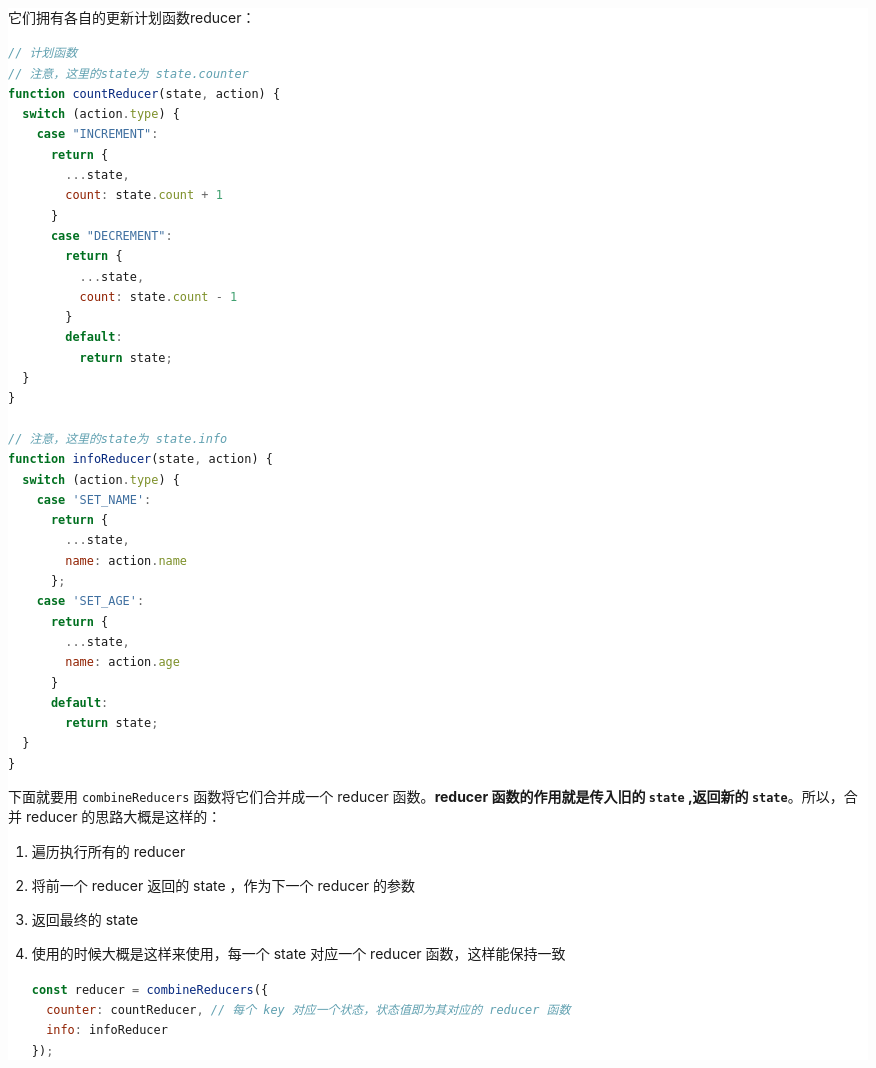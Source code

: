它们拥有各自的更新计划函数reducer：

```js
// 计划函数
// 注意，这里的state为 state.counter
function countReducer(state, action) {
  switch (action.type) {
    case "INCREMENT":
      return {
        ...state,
        count: state.count + 1
      }
      case "DECREMENT":
        return {
          ...state,
          count: state.count - 1
        }
        default:
          return state;
  }
}

// 注意，这里的state为 state.info
function infoReducer(state, action) {
  switch (action.type) {
    case 'SET_NAME':
      return {
        ...state,
        name: action.name
      };
    case 'SET_AGE':
      return {
        ...state,
        name: action.age
      }
      default:
        return state;
  }
}
```

下面就要用 `combineReducers` 函数将它们合并成一个 reducer 函数。**reducer 函数的作用就是传入旧的 `state` ,返回新的 `state`**。所以，合并 reducer 的思路大概是这样的：

1. 遍历执行所有的 reducer

2. 将前一个 reducer 返回的 state ，作为下一个 reducer 的参数

3. 返回最终的 state

4. 使用的时候大概是这样来使用，每一个 state 对应一个 reducer 函数，这样能保持一致

   ```js
   const reducer = combineReducers({
     counter: countReducer, // 每个 key 对应一个状态，状态值即为其对应的 reducer 函数
     info: infoReducer
   });
   ```
